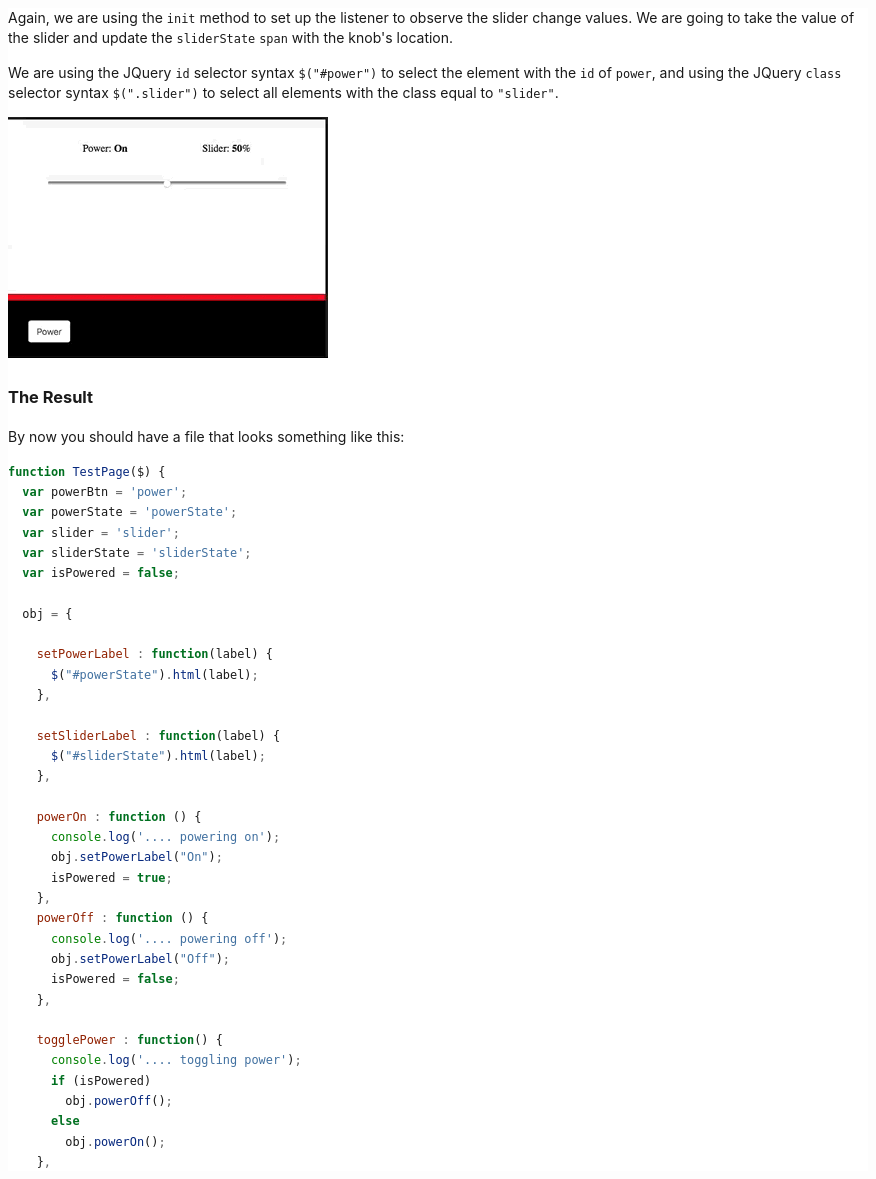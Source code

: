  ```js
 ```

Again, we are using the `init` method to set up the listener to observe the slider change values.  We are going to take the value of the slider and update the `sliderState` `span` with the knob's location.

We are using the JQuery `id` selector syntax `$("#power")` to select the element with the `id` of `power`, and using the JQuery `class` selector syntax `$(".slider")` to select all elements with the class equal to `"slider"`. 

![](Images/button_and_slider.gif)

### The Result

By now you should have a file that looks something like this:

```js
function TestPage($) {
  var powerBtn = 'power';
  var powerState = 'powerState';
  var slider = 'slider';
  var sliderState = 'sliderState';
  var isPowered = false;

  obj = {

    setPowerLabel : function(label) {
      $("#powerState").html(label);
    },

    setSliderLabel : function(label) {
      $("#sliderState").html(label);
    },

    powerOn : function () {
      console.log('.... powering on');
      obj.setPowerLabel("On");
      isPowered = true;
    },
    powerOff : function () {
      console.log('.... powering off');
      obj.setPowerLabel("Off");
      isPowered = false;
    },

    togglePower : function() {
      console.log('.... toggling power');
      if (isPowered)
        obj.powerOff();
      else
        obj.powerOn();
    },
```